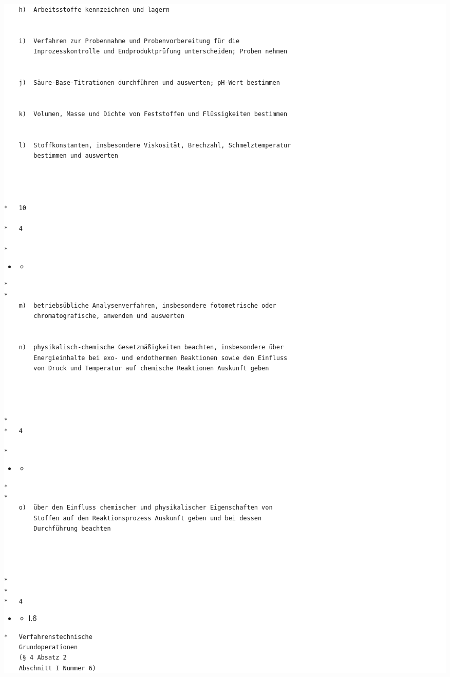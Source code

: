 
        h)  Arbeitsstoffe kennzeichnen und lagern


        i)  Verfahren zur Probennahme und Probenvorbereitung für die
            Inprozesskontrolle und Endproduktprüfung unterscheiden; Proben nehmen


        j)  Säure-Base-Titrationen durchführen und auswerten; pH-Wert bestimmen


        k)  Volumen, Masse und Dichte von Feststoffen und Flüssigkeiten bestimmen


        l)  Stoffkonstanten, insbesondere Viskosität, Brechzahl, Schmelztemperatur
            bestimmen und auswerten




    *   10

    *   4

    *

*    *
    *
    *
        m)  betriebsübliche Analysenverfahren, insbesondere fotometrische oder
            chromatografische, anwenden und auswerten


        n)  physikalisch-chemische Gesetzmäßigkeiten beachten, insbesondere über
            Energieinhalte bei exo- und endothermen Reaktionen sowie den Einfluss
            von Druck und Temperatur auf chemische Reaktionen Auskunft geben




    *
    *   4

    *

*    *
    *
    *
        o)  über den Einfluss chemischer und physikalischer Eigenschaften von
            Stoffen auf den Reaktionsprozess Auskunft geben und bei dessen
            Durchführung beachten




    *
    *
    *   4


*    *   I.6

    *   Verfahrenstechnische
        Grundoperationen
        (§ 4 Absatz 2
        Abschnitt I Nummer 6)
